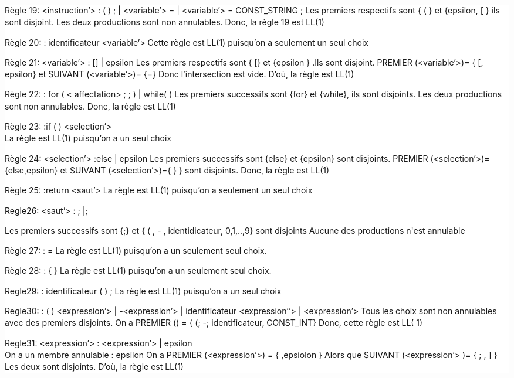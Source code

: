 Règle 19: <instruction’> : ( <liste-expressions> ) ;   | <variable’> = <expression> | <variable’> = CONST_STRING ;
Les premiers respectifs sont { ( } et {epsilon, [ } ils sont disjoint.
Les deux productions sont non annulables. 
Donc, la règle 19 est LL(1)

Règle 20: <variable> : identificateur <variable’>
Cette règle est LL(1) puisqu’on a seulement un seul choix

Règle 21: <variable’> : [<expression>]  | epsilon
Les premiers respectifs sont { [} et {epsilon } .Ils sont disjoint.
PREMIER (<variable’>)= { [, epsilon} et  SUIVANT (<variable’>)= {=}
Donc l’intersection est vide. D’où, la règle est LL(1)

Règle 22:<iteration> : for ( < affectation> ; <condition> ; <affectation> ) <instruction> | while( <condition> )   <instruction>
Les premiers successifs sont {for} et {while}, ils sont disjoints. Les deux productions sont non annulables.                                                           Donc, la règle est LL(1)

Règle 23: <selection> :if ( <condition> ) <instruction><selection’>  
La règle est LL(1) puisqu’on a un seul choix

Règle 24: <selection’> :else<instruction> | epsilon 
Les premiers successifs sont {else} et {epsilon} sont disjoints.
PREMIER (<selection’>)={else,epsilon}
 et SUIVANT (<selection’>)={ } } sont disjoints. 
Donc, la règle est LL(1)

Règle 25: <saut> :return <saut’>
La règle est LL(1) puisqu’on a seulement un seul choix

Regle26: <saut’> : ; |<expression>;

Les premiers successifs sont {;} et { ( , - , identidicateur,  0,1,..,9} sont disjoints
Aucune des productions n'est annulable 

Règle 27: <affectation> : <variable> = <expression>
La règle est LL(1) puisqu’on a un seulement seul choix.

Règle 28:  <bloc> : { <liste-expressions>}
La règle est LL(1) puisqu’on a un seulement seul choix.

Regle29: <appel> : identificateur ( <liste-expressions> ) ;
La règle est LL(1) puisqu’on a un seul choix

Regle30: <expression> : ( <expression> ) <expression’> | -<expression><expression’>  | identificateur <expression’’> | <constante> <expression’>
Tous les choix sont non annulables avec des premiers disjoints.      On a PREMIER (<expression>) = { (; -; identificateur, CONST_INT}
Donc, cette règle est LL( 1)

Regle31: <expression’> : <binary-op> <expression><expression’> | epsilon  
On a un membre annulable : epsilon
On a PREMIER (<expression’>) = { <binary-op>,epsiolon }
Alors que SUIVANT (<expression’> )= { ; , ] }
Les deux sont disjoints. D’où, la règle est LL(1)
